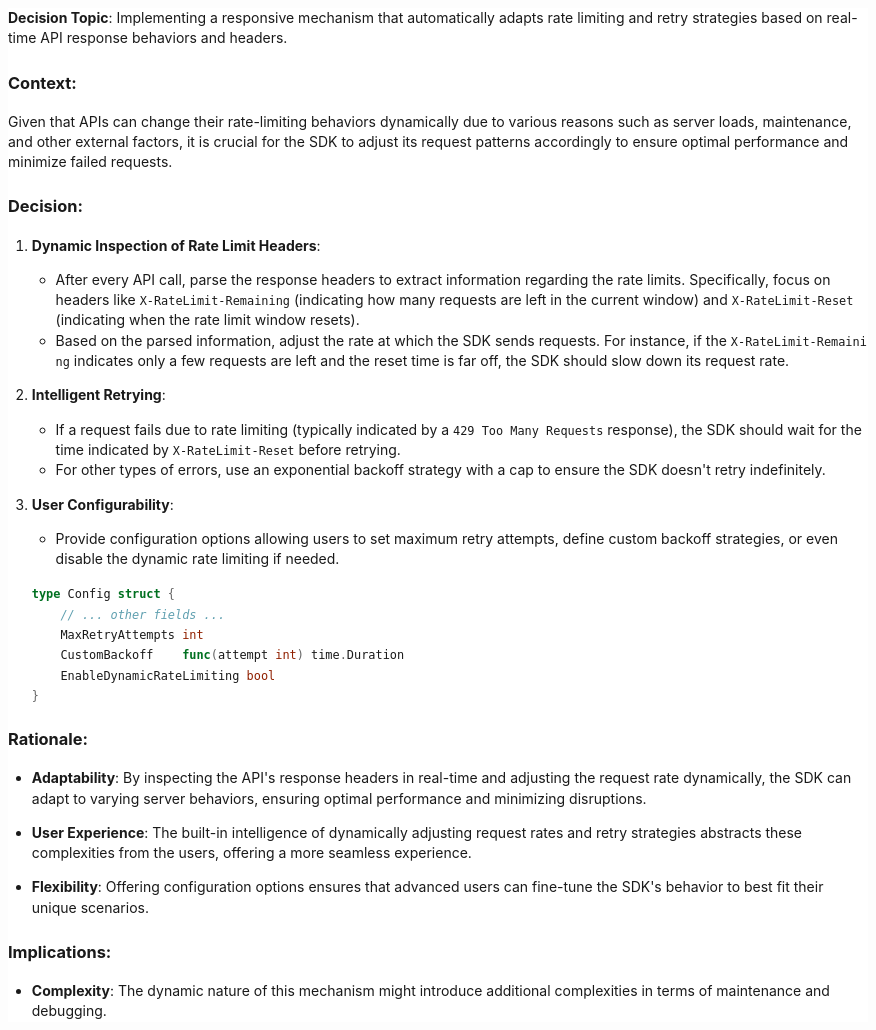 **Decision Topic**: Implementing a responsive mechanism that automatically adapts rate limiting and retry strategies based on real-time API response behaviors and headers.

### Context:
Given that APIs can change their rate-limiting behaviors dynamically due to various reasons such as server loads, maintenance, and other external factors, it is crucial for the SDK to adjust its request patterns accordingly to ensure optimal performance and minimize failed requests.

### Decision:

1. **Dynamic Inspection of Rate Limit Headers**:
   - After every API call, parse the response headers to extract information regarding the rate limits. Specifically, focus on headers like `X-RateLimit-Remaining` (indicating how many requests are left in the current window) and `X-RateLimit-Reset` (indicating when the rate limit window resets).
   - Based on the parsed information, adjust the rate at which the SDK sends requests. For instance, if the `X-RateLimit-Remaining` indicates only a few requests are left and the reset time is far off, the SDK should slow down its request rate.

2. **Intelligent Retrying**:
   - If a request fails due to rate limiting (typically indicated by a `429 Too Many Requests` response), the SDK should wait for the time indicated by `X-RateLimit-Reset` before retrying.
   - For other types of errors, use an exponential backoff strategy with a cap to ensure the SDK doesn't retry indefinitely.

3. **User Configurability**:
   - Provide configuration options allowing users to set maximum retry attempts, define custom backoff strategies, or even disable the dynamic rate limiting if needed.

    ```go
    type Config struct {
        // ... other fields ...
        MaxRetryAttempts int
        CustomBackoff    func(attempt int) time.Duration
        EnableDynamicRateLimiting bool
    }
    ```

### Rationale:

- **Adaptability**: By inspecting the API's response headers in real-time and adjusting the request rate dynamically, the SDK can adapt to varying server behaviors, ensuring optimal performance and minimizing disruptions.
  
- **User Experience**: The built-in intelligence of dynamically adjusting request rates and retry strategies abstracts these complexities from the users, offering a more seamless experience.

- **Flexibility**: Offering configuration options ensures that advanced users can fine-tune the SDK's behavior to best fit their unique scenarios.

### Implications:

- **Complexity**: The dynamic nature of this mechanism might introduce additional complexities in terms of maintenance and debugging.
  